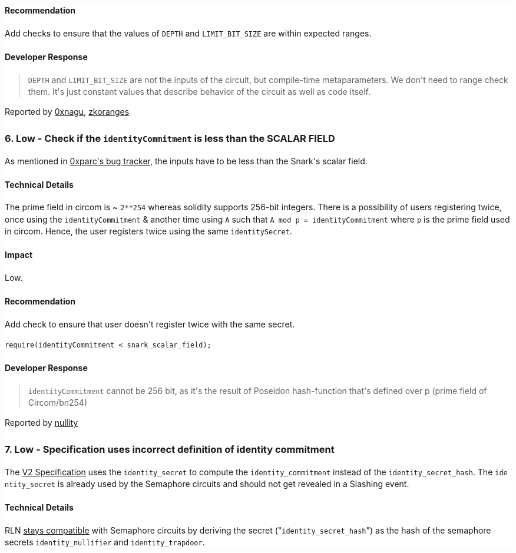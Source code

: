 #### Recommendation

Add checks to ensure that the values of `DEPTH` and `LIMIT_BIT_SIZE` are within expected ranges.

#### Developer Response

> `DEPTH` and `LIMIT_BIT_SIZE` are not the inputs of the circuit, but compile-time metaparameters. We don't need to range check them. It's just constant values that describe behavior of the circuit as well as code itself.

Reported by [0xnagu](https://github.com/thogiti), [zkoranges](https://github.com/zkoranges)

### 6. Low - Check if the `identityCommitment` is less than the SCALAR FIELD

As mentioned in [0xparc's bug tracker](https://github.com/0xPARC/zk-bug-tracker#semaphore-1), the inputs have to be less than the Snark's scalar field.

#### Technical Details

The prime field in circom is ~ `2**254` whereas solidity supports 256-bit integers. There is a possibility of users registering twice, once using the `identityCommitment` & another time using `A` such that `A mod p = identityCommitment` where `p` is the prime field used in circom. Hence, the user registers twice using the same `identitySecret`.

#### Impact

Low.

#### Recommendation

Add check to ensure that user doesn't register twice with the same secret.

```
require(identityCommitment < snark_scalar_field);
```

#### Developer Response

> `identityCommitment` cannot be 256 bit, as it's the result of Poseidon hash-function that's defined over p (prime field of Circom/bn254)

Reported by [nullity](https://github.com/nullity00)

### 7. Low - Specification uses incorrect definition of identity commitment

The [V2 Specification](https://rfc.vac.dev/spec/58/#rln-diff-flow) uses the `identity_secret` to compute the `identity_commitment` instead of the `identity_secret_hash`. The `identity_secret` is already used by the Semaphore circuits and should not get revealed in a Slashing event.

#### Technical Details

RLN [stays compatible](https://rfc.vac.dev/spec/32/#appendix-b-identity-scheme-choice) with Semaphore circuits by deriving the secret ("`identity_secret_hash`") as the hash of the semaphore secrets `identity_nullifier` and `identity_trapdoor`.
